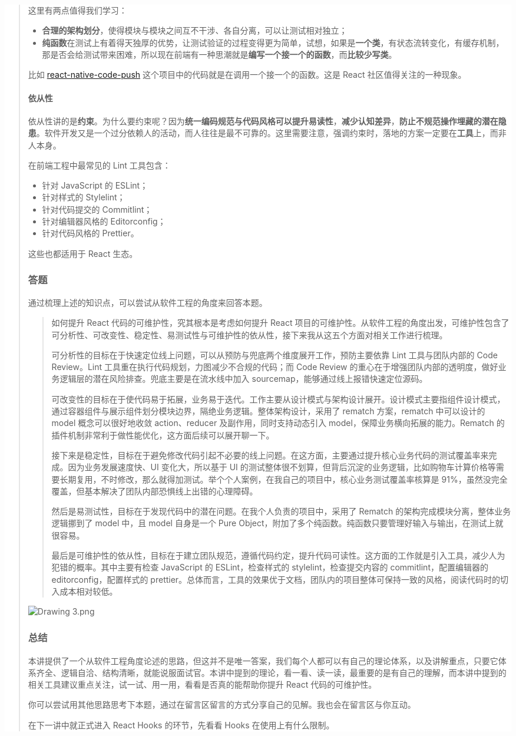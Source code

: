 > 这里有两点值得我们学习：
>
> - **合理的架构划分**，使得模块与模块之间互不干涉、各自分离，可以让测试相对独立；
> - **纯函数**在测试上有着得天独厚的优势，让测试验证的过程变得更为简单，试想，如果是**一个类**，有状态流转变化，有缓存机制，那是否会给测试带来困难，所以现在前端有一种思潮就是**编写一个接一个的函数**，而**比较少写类**。
>
> 比如 [react-native-code-push](https://github.com/microsoft/react-native-code-push) 这个项目中的代码就是在调用一个接一个的函数。这是 React 社区值得关注的一种现象。
>
> #### 依从性
>
> 依从性讲的是**约束**。为什么要约束呢？因为**统一编码规范与代码风格可以提升易读性**，**减少认知差异**，**防止不规范操作埋藏的潜在隐患**。软件开发又是一个过分依赖人的活动，而人往往是最不可靠的。这里需要注意，强调约束时，落地的方案一定要在**工具**上，而非人本身。
>
> 在前端工程中最常见的 Lint 工具包含：
>
> - 针对 JavaScript 的 ESLint；
> - 针对样式的 Stylelint；
> - 针对代码提交的 Commitlint；
> - 针对编辑器风格的 Editorconfig；
> - 针对代码风格的 Prettier。
>
> 这些也都适用于 React 生态。
>
> ### 答题
>
> 通过梳理上述的知识点，可以尝试从软件工程的角度来回答本题。
>
> > 如何提升 React 代码的可维护性，究其根本是考虑如何提升 React 项目的可维护性。从软件工程的角度出发，可维护性包含了可分析性、可改变性、稳定性、易测试性与可维护性的依从性，接下来我从这五个方面对相关工作进行梳理。
> >
> > 可分析性的目标在于快速定位线上问题，可以从预防与兜底两个维度展开工作，预防主要依靠 Lint 工具与团队内部的 Code Review。Lint 工具重在执行代码规划，力图减少不合规的代码；而 Code Review 的重心在于增强团队内部的透明度，做好业务逻辑层的潜在风险排查。兜底主要是在流水线中加入 sourcemap，能够通过线上报错快速定位源码。
> >
> > 可改变性的目标在于使代码易于拓展，业务易于迭代。工作主要从设计模式与架构设计展开。设计模式主要指组件设计模式，通过容器组件与展示组件划分模块边界，隔绝业务逻辑。整体架构设计，采用了 rematch 方案，rematch 中可以设计的 model 概念可以很好地收敛 action、reducer 及副作用，同时支持动态引入 model，保障业务横向拓展的能力。Rematch 的插件机制非常利于做性能优化，这方面后续可以展开聊一下。
> >
> > 接下来是稳定性，目标在于避免修改代码引起不必要的线上问题。在这方面，主要通过提升核心业务代码的测试覆盖率来完成。因为业务发展速度快、UI 变化大，所以基于 UI 的测试整体很不划算，但背后沉淀的业务逻辑，比如购物车计算价格等需要长期复用，不时修改，那么就得加测试。举个个人案例，在我自己的项目中，核心业务测试覆盖率核算是 91%，虽然没完全覆盖，但基本解决了团队内部恐惧线上出错的心理障碍。
> >
> > 然后是易测试性，目标在于发现代码中的潜在问题。在我个人负责的项目中，采用了 Rematch 的架构完成模块分离，整体业务逻辑挪到了 model 中，且 model 自身是一个 Pure Object，附加了多个纯函数。纯函数只要管理好输入与输出，在测试上就很容易。
> >
> > 最后是可维护性的依从性，目标在于建立团队规范，遵循代码约定，提升代码可读性。这方面的工作就是引入工具，减少人为犯错的概率。其中主要有检查 JavaScript 的 ESLint，检查样式的 stylelint，检查提交内容的 commitlint，配置编辑器的 editorconfig，配置样式的 prettier。总体而言，工具的效果优于文档，团队内的项目整体可保持一致的风格，阅读代码时的切入成本相对较低。
>
> ![Drawing 3.png](https://s0.lgstatic.com/i/image2/M01/05/DD/Cip5yGABPJ-AX7tWAAGZ3QevoI0417.png)
>
> ### 总结
>
> 本讲提供了一个从软件工程角度论述的思路，但这并不是唯一答案，我们每个人都可以有自己的理论体系，以及讲解重点，只要它体系齐全、逻辑自洽、结构清晰，就能说服面试官。本讲中提到的理论，看一看、读一读，最重要的是有自己的理解，而本讲中提到的相关工具建议重点关注，试一试、用一用，看看是否真的能帮助你提升 React 代码的可维护性。
>
> 你可以尝试用其他思路思考下本题，通过在留言区留言的方式分享自己的见解。我也会在留言区与你互动。
>
> 在下一讲中就正式进入 React Hooks 的环节，先看看 Hooks 在使用上有什么限制。